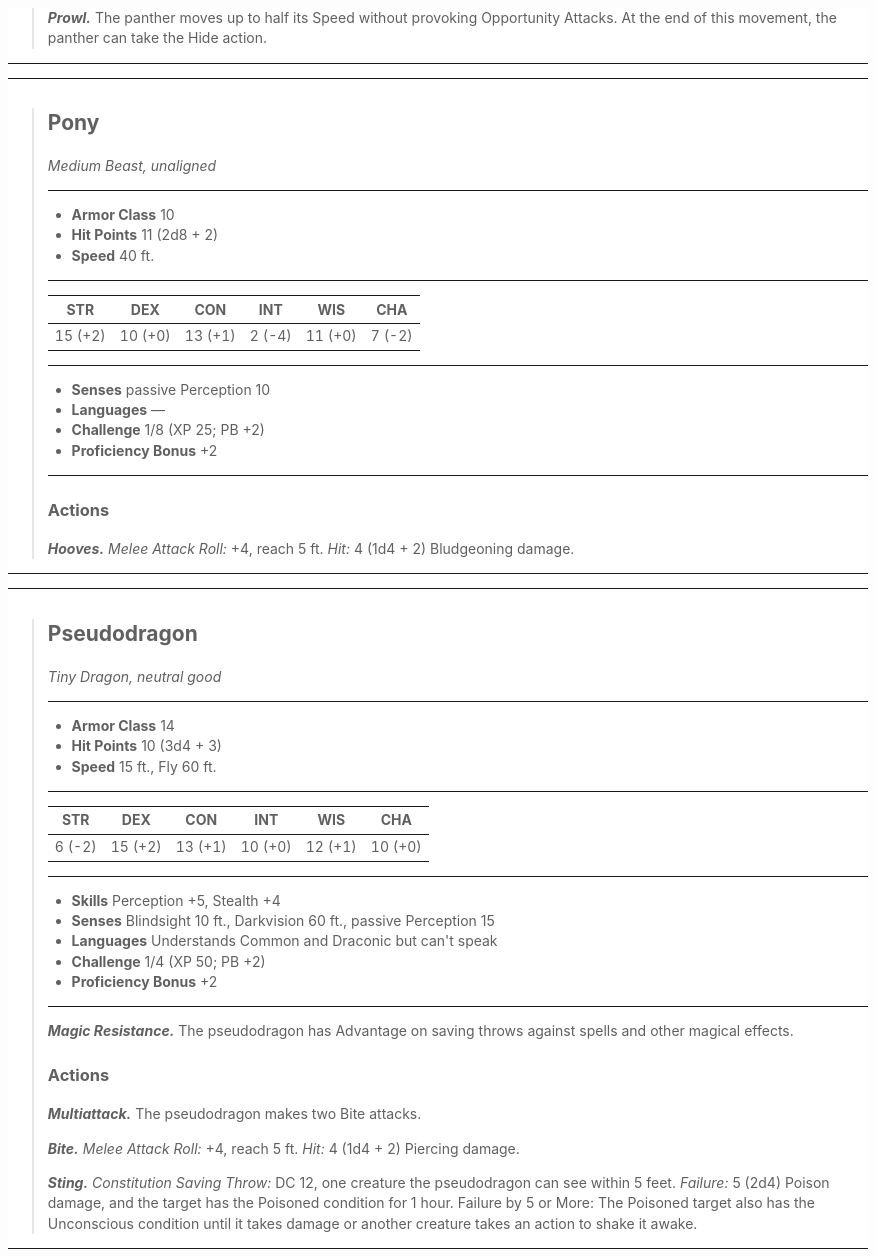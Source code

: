>
>***Prowl.*** The panther moves up to half its Speed without provoking Opportunity Attacks. At the end of this movement, the panther can take the Hide action.

---

___
>## Pony
>*Medium Beast, unaligned*
>___
>- **Armor Class** 10
>- **Hit Points** 11 (2d8 + 2)
>- **Speed** 40 ft.
>___
>|STR|DEX|CON|INT|WIS|CHA|
>|:---:|:---:|:---:|:---:|:---:|:---:|
>|15 (+2)|10 (+0)|13 (+1)|2 (-4)|11 (+0)|7 (-2)|
>___
>- **Senses** passive Perception 10
>- **Languages** —
>- **Challenge** 1/8 (XP 25; PB +2)
>- **Proficiency Bonus** +2
>___
>### Actions
>***Hooves.*** *Melee Attack Roll:*  +4, reach 5 ft. *Hit:* 4 (1d4 + 2) Bludgeoning damage.

---

___
>## Pseudodragon
>*Tiny Dragon, neutral good*
>___
>- **Armor Class** 14
>- **Hit Points** 10 (3d4 + 3)
>- **Speed** 15 ft., Fly 60 ft.
>___
>|STR|DEX|CON|INT|WIS|CHA|
>|:---:|:---:|:---:|:---:|:---:|:---:|
>|6 (-2)|15 (+2)|13 (+1)|10 (+0)|12 (+1)|10 (+0)|
>___
>- **Skills** Perception +5, Stealth +4
>- **Senses** Blindsight 10 ft., Darkvision 60 ft., passive Perception 15
>- **Languages** Understands Common and Draconic but can't speak
>- **Challenge** 1/4 (XP 50; PB +2)
>- **Proficiency Bonus** +2
>___
>***Magic Resistance.*** The pseudodragon has Advantage on saving throws against spells and other magical effects.  
>
>### Actions
>***Multiattack.*** The pseudodragon makes two Bite attacks.  
>
>***Bite.*** *Melee Attack Roll:*  +4, reach 5 ft. *Hit:* 4 (1d4 + 2) Piercing damage.  
>
>***Sting.*** *Constitution Saving Throw:* DC 12, one creature the pseudodragon can see within 5 feet. *Failure:* 5 (2d4) Poison damage, and the target has the Poisoned condition for 1 hour. Failure by 5 or More: The Poisoned target also has the Unconscious condition until it takes damage or another creature takes an action to shake it awake.

---